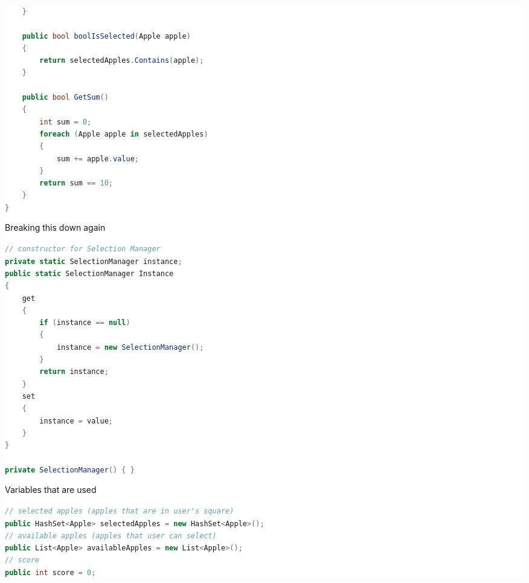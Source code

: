 ``` c#
    }

    public bool boolIsSelected(Apple apple)
    {
        return selectedApples.Contains(apple);
    }

    public bool GetSum()
    {
        int sum = 0;
        foreach (Apple apple in selectedApples)
        {
            sum += apple.value;
        }
        return sum == 10;
    }
}
```

Breaking this down again

```c#
// constructor for Selection Manager
private static SelectionManager instance;
public static SelectionManager Instance
{
    get
    {
        if (instance == null)
        {
            instance = new SelectionManager();
        }
        return instance;
    }
    set
    {
        instance = value;
    }
}

private SelectionManager() { }
```

Variables that are used

```c#
// selected apples (apples that are in user's square)
public HashSet<Apple> selectedApples = new HashSet<Apple>();
// available apples (apples that user can select)
public List<Apple> availableApples = new List<Apple>();
// score 
public int score = 0;
```
